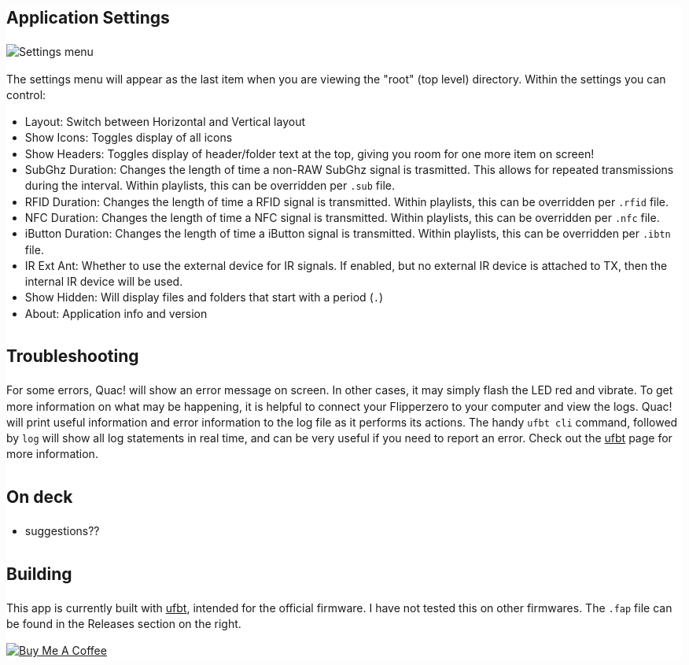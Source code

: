 ## Application Settings

![Settings menu](screenshots/screenshot_2.png)

The settings menu will appear as the last item when you are viewing the "root" (top level) directory. Within the settings you can control:

* Layout: Switch between Horizontal and Vertical layout
* Show Icons: Toggles display of all icons
* Show Headers: Toggles display of header/folder text at the top, giving you room for one more item on screen!
* SubGhz Duration: Changes the length of time a non-RAW SubGhz signal is trasmitted. This allows for repeated transmissions during the interval. Within playlists, this can be overridden per `.sub` file.
* RFID Duration: Changes the length of time a RFID signal is transmitted. Within playlists, this can be overridden per `.rfid` file.
* NFC Duration: Changes the length of time a NFC signal is transmitted. Within playlists, this can be overridden per `.nfc` file.
* iButton Duration: Changes the length of time a iButton signal is transmitted. Within playlists, this can be overridden per `.ibtn` file.
* IR Ext Ant: Whether to use the external device for IR signals. If enabled, but no external IR device is attached to TX, then the internal IR device will be used.
* Show Hidden: Will display files and folders that start with a period (`.`)
* About: Application info and version

## Troubleshooting

For some errors, Quac! will show an error message on screen. In other cases, it may simply flash the LED red and vibrate. To get more information on what may be happening, it is helpful to connect your Flipperzero to your computer and view the logs. Quac! will print useful information and error information to the log file as it performs its actions. The handy `ufbt cli` command, followed by `log` will show all log statements in real time, and can be very useful if you need to report an error. Check out the [ufbt](https://github.com/flipperdevices/flipperzero-ufbt) page for more information.

## On deck

* suggestions??

## Building

This app is currently built with [ufbt](https://github.com/flipperdevices/flipperzero-ufbt), intended for the official firmware. I have not tested this on other firmwares. The `.fap` file can be found in the Releases section on the right.

<a href="https://www.buymeacoffee.com/rdefeo" target="_blank"><img src="https://cdn.buymeacoffee.com/buttons/v2/default-yellow.png" alt="Buy Me A Coffee" style="height: 60px !important;width: 217px !important;" ></a>
